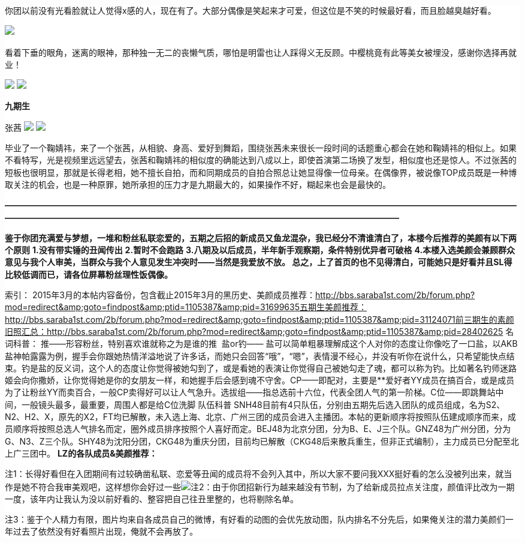 
你团以前没有光看脸就让人觉得x感的人，现在有了。大部分偶像是笑起来才可爱，但这位是不笑的时候最好看，而且脸越臭越好看。

<img src="http://wx3.sinaimg.cn/large/0079qePHly1fsgua312ttj30yg0jd4ho.jpg" referrerpolicy="no-referrer">


看着下垂的眼角，迷离的眼神，那种独一无二的丧懒气质，哪怕是明雷也让人踩得义无反顾。中樱桃竟有此等美女被埋没，感谢你选择再就业！

<img src="http://wx3.sinaimg.cn/large/0079qePHgy1frhzbj6kyxg30qo0ct4qs.gif" referrerpolicy="no-referrer">
<img src="http://wx4.sinaimg.cn/large/0079qePHgy1fy0bso6dn5g30ku0kue88.gif" referrerpolicy="no-referrer">


<strong>九期生</strong>


张茜
<img src="http://wx2.sinaimg.cn/mw690/7430f993ly1g313o5hiqcj264w43cnpk.jpg" referrerpolicy="no-referrer">
<img src="http://wx3.sinaimg.cn/mw1024/0076474bgy1fpp8i3vkh9j30we0n0b29.jpg" referrerpolicy="no-referrer">


毕业了一个鞠婧祎，来了一个张茜，从相貌、身高、爱好到舞蹈，围绕张茜未来很长一段时间的话题重心都会在她和鞠婧祎的相似上。如果不看特写，光是视频里远远望去，张茜和鞠婧祎的相似度的确能达到八成以上，即使首演第二场换了发型，相似度也还是惊人。不过张茜的短板也很明显，那就是长得老相，她不擅长自拍，而和同期成员的自拍合照总让她显得像一位母亲。在偶像界，被说像TOP成员既是一种博取关注的机会，也是一种原罪，她所承担的压力才是九期最大的，如果操作不好，糊起来也会是最快的。


<strong>————————————————————————————————————————————————————————————————————————————————————————————————————————————</strong>

<strong>鉴于你团充满爱与梦想，一堆和粉丝私联恋爱的，五期之后招的新成员又鱼龙混杂，我已经分不清谁清白了，本楼今后推荐的美颜有以下两个原则</strong>
<strong>1.没有带实锤的丑闻传出</strong>
<strong>2.暂时不会跑路</strong>
<strong>3.八期及以后成员，半年新手观察期，条件特别优异者可破格</strong>
<strong>4.本楼入选美颜会兼顾群众意见与我个人审美，当群众与我个人意见发生冲突时——当然是我爱放不放。
</strong>
<strong>总之，上了首页的也不见得清白，可能她只是好看并且SL得比较低调而已，请各位屏幕粉丝理性饭偶像。</strong>


索引：
2015年3月的本帖内容备份，包含截止2015年3月的黑历史、美颜成员推荐：http://bbs.saraba1st.com/2b/forum.php?mod=redirect&amp;goto=findpost&amp;ptid=1105387&amp;pid=31699635五期生美颜推荐：http://bbs.saraba1st.com/2b/forum.php?mod=redirect&amp;goto=findpost&amp;ptid=1105387&amp;pid=31124071前三期生的素颜旧照汇总：http://bbs.saraba1st.com/2b/forum.php?mod=redirect&amp;goto=findpost&amp;ptid=1105387&amp;pid=28402625
名词科普：
推——形容粉丝，特别喜欢谁就称之为是谁的推  盐or钓—— 盐可以简单粗暴理解成这个人对你的态度让你像吃了一口盐，以AKB盐神帕露露为例，握手会你跟她热情洋溢地说了许多话，而她只会回答“哦”，“嗯”，表情漫不经心，并没有听你在说什么，只希望能快点结束。钓是盐的反义词，这个人的态度让你觉得被她勾到了，或是看她的表演让你觉得自己被她勾走了魂，都可以称为钓。比如著名钓师迷路姬会向你撒娇，让你觉得她是你的女朋友一样，和她握手后会感到魂不守舍。CP——即配对，主要是**爱好者YY成员在搞百合，或是成员为了让粉丝YY而卖百合，一般CP卖得好可以让人气急升。选拔组——指总选前十六位，代表全团人气的第一阶梯。C位——即跳舞站中间，一般镜头最多，最重要，周围人都是给C位洗脚
队伍科普
SNH48目前有4只队伍，分别由五期先后选入团队的成员组成，名为S2、N2、H2、X，原先的X2，FT均已解散，未入选上海、北京、广州三团的成员会进入主播团。本帖的更新顺序将按照队伍建成顺序而来，成员顺序将按照总选人气排名而定，圈外成员排序按照个人喜好而定。BEJ48为北京分团，分为B、E、J三个队。GNZ48为广州分团，分为G、N3、Z三个队。SHY48为沈阳分团，CKG48为重庆分团，目前均已解散（CKG48后来散兵重生，但非正式编制），主力成员已分配至北上广三团中。
<strong>LZ的各队成员&amp;美颜推荐：</strong>

注1：长得好看但在入团期间有过较确凿私联、恋爱等丑闻的成员将不会列入其中，所以大家不要问我XXX挺好看的怎么没被列出来，就当作是她不符合我审美观吧，这样想你会好过一些<img src="https://static.saraba1st.com/image/smiley/face/00.gif" referrerpolicy="no-referrer">注2：由于你团招新行为越来越没有节制，为了给新成员拉点关注度，颜值评比改为一期一度，该年内让我认为没以前好看的、整容把自己往丑里整的，也将剔除名单。

注3：鉴于个人精力有限，图片均来自各成员自己的微博，有好看的动图的会优先放动图，队内排名不分先后，如果俺关注的潜力美颜们一年过去了依然没有好看照片出现，俺就不会再放了。
